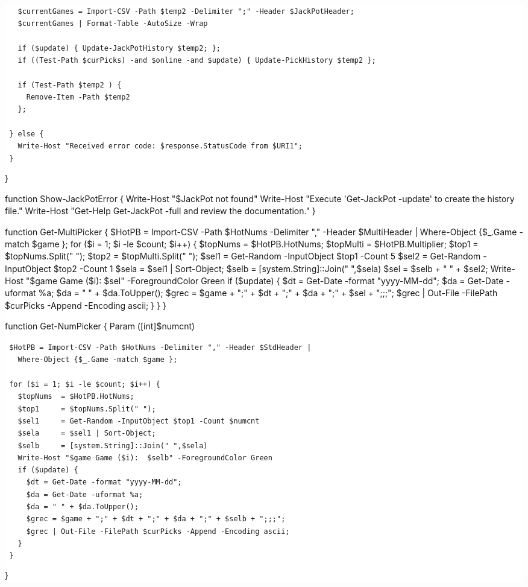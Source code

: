        $currentGames = Import-CSV -Path $temp2 -Delimiter ";" -Header $JackPotHeader;
       $currentGames | Format-Table -AutoSize -Wrap
 
       if ($update) { Update-JackPotHistory $temp2; };
       if ((Test-Path $curPicks) -and $online -and $update) { Update-PickHistory $temp2 };
 
       if (Test-Path $temp2 ) {
         Remove-Item -Path $temp2 
       };
 
     } else {
       Write-Host "Received error code: $response.StatusCode from $URI1";
     }
 
   }
 
   function Show-JackPotError {
     Write-Host "$JackPot not found"
     Write-Host "Execute 'Get-JackPot -update' to create the history file."
     Write-Host "Get-Help Get-JackPot -full and review the documentation."
   }
 
   function Get-MultiPicker {
     $HotPB = Import-CSV -Path $HotNums -Delimiter "," -Header $MultiHeader |
       Where-Object {$_.Game -match $game };
     for ($i = 1; $i -le $count; $i++) {
       $topNums  = $HotPB.HotNums;
       $topMulti = $HotPB.Multiplier;
       $top1     = $topNums.Split(" ");
       $top2     = $topMulti.Split(" ");
       $sel1     = Get-Random -InputObject $top1 -Count 5
       $sel2     = Get-Random -InputObject $top2 -Count 1
       $sela     = $sel1 | Sort-Object;
       $selb     = [system.String]::Join(" ",$sela)
       $sel      = $selb + " " + $sel2;
       Write-Host "$game Game ($i):  $sel" -ForegroundColor Green
       if ($update) {
         $dt = Get-Date -format "yyyy-MM-dd";
         $da = Get-Date -uformat %a;
         $da = " " + $da.ToUpper();
         $grec = $game + ";" + $dt + ";" + $da + ";" + $sel + ";;;";
         $grec | Out-File -FilePath $curPicks -Append -Encoding ascii;
       }
     }
   }
 
   function Get-NumPicker {
     Param ([int]$numcnt)
 
     $HotPB = Import-CSV -Path $HotNums -Delimiter "," -Header $StdHeader |
       Where-Object {$_.Game -match $game };
 
     for ($i = 1; $i -le $count; $i++) {
       $topNums  = $HotPB.HotNums;
       $top1     = $topNums.Split(" ");
       $sel1     = Get-Random -InputObject $top1 -Count $numcnt
       $sela     = $sel1 | Sort-Object;
       $selb     = [system.String]::Join(" ",$sela)
       Write-Host "$game Game ($i):  $selb" -ForegroundColor Green
       if ($update) {
         $dt = Get-Date -format "yyyy-MM-dd";
         $da = Get-Date -uformat %a;
         $da = " " + $da.ToUpper();
         $grec = $game + ";" + $dt + ";" + $da + ";" + $selb + ";;;";
         $grec | Out-File -FilePath $curPicks -Append -Encoding ascii;
       }
     }
   }